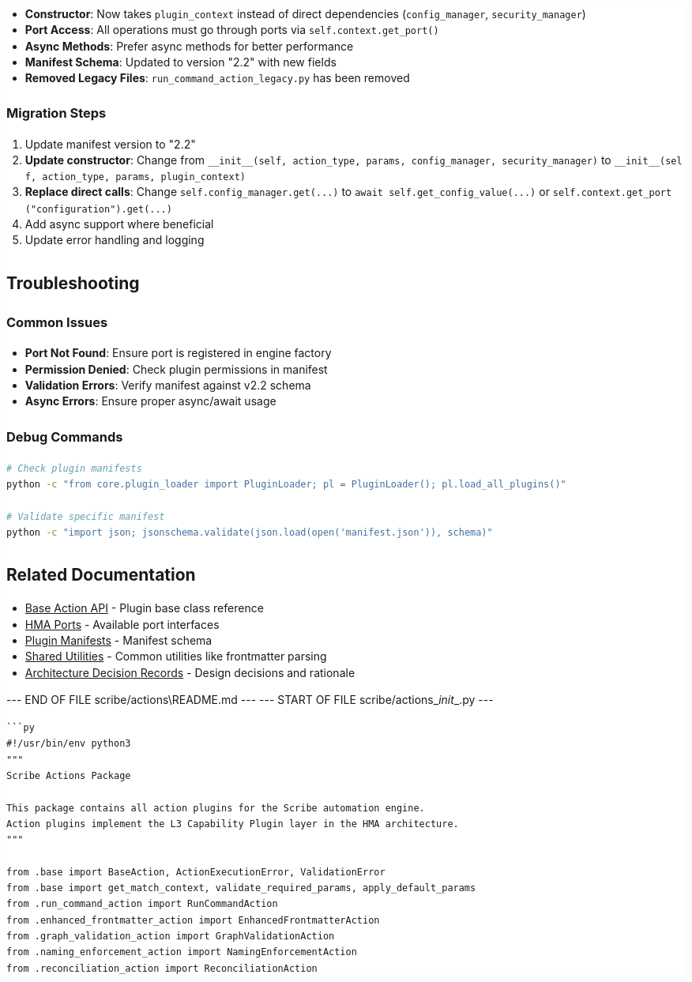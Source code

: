- **Constructor**: Now takes `plugin_context` instead of direct dependencies (`config_manager`, `security_manager`)
- **Port Access**: All operations must go through ports via `self.context.get_port()`
- **Async Methods**: Prefer async methods for better performance
- **Manifest Schema**: Updated to version "2.2" with new fields
- **Removed Legacy Files**: `run_command_action_legacy.py` has been removed

### Migration Steps

1. Update manifest version to "2.2"
2. **Update constructor**: Change from `__init__(self, action_type, params, config_manager, security_manager)` to `__init__(self, action_type, params, plugin_context)`
3. **Replace direct calls**: Change `self.config_manager.get(...)` to `await self.get_config_value(...)` or `self.context.get_port("configuration").get(...)`
4. Add async support where beneficial
5. Update error handling and logging

## Troubleshooting

### Common Issues

- **Port Not Found**: Ensure port is registered in engine factory
- **Permission Denied**: Check plugin permissions in manifest
- **Validation Errors**: Verify manifest against v2.2 schema
- **Async Errors**: Ensure proper async/await usage

### Debug Commands

```bash
# Check plugin manifests
python -c "from core.plugin_loader import PluginLoader; pl = PluginLoader(); pl.load_all_plugins()"

# Validate specific manifest
python -c "import json; jsonschema.validate(json.load(open('manifest.json')), schema)"
```

## Related Documentation

- [Base Action API](base.py) - Plugin base class reference
- [HMA Ports](../core/hma_ports.py) - Available port interfaces
- [Plugin Manifests](../schemas/plugin_manifest.schema.json) - Manifest schema
- [Shared Utilities](../utils/README.md) - Common utilities like frontmatter parsing
- [Architecture Decision Records](../docs/decisions/) - Design decisions and rationale
```
  ```
  --- END OF FILE scribe/actions\README.md ---
  --- START OF FILE scribe/actions\__init__.py ---
  ```
  ```py
#!/usr/bin/env python3
"""
Scribe Actions Package

This package contains all action plugins for the Scribe automation engine.
Action plugins implement the L3 Capability Plugin layer in the HMA architecture.
"""

from .base import BaseAction, ActionExecutionError, ValidationError
from .base import get_match_context, validate_required_params, apply_default_params
from .run_command_action import RunCommandAction
from .enhanced_frontmatter_action import EnhancedFrontmatterAction
from .graph_validation_action import GraphValidationAction
from .naming_enforcement_action import NamingEnforcementAction
from .reconciliation_action import ReconciliationAction
  ```